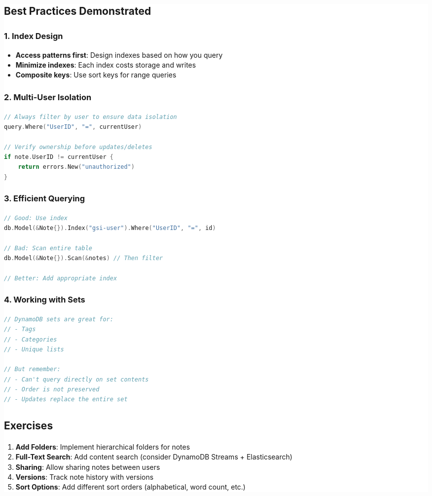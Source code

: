 ## Best Practices Demonstrated

### 1. Index Design

- **Access patterns first**: Design indexes based on how you query
- **Minimize indexes**: Each index costs storage and writes
- **Composite keys**: Use sort keys for range queries

### 2. Multi-User Isolation

```go
// Always filter by user to ensure data isolation
query.Where("UserID", "=", currentUser)

// Verify ownership before updates/deletes
if note.UserID != currentUser {
    return errors.New("unauthorized")
}
```

### 3. Efficient Querying

```go
// Good: Use index
db.Model(&Note{}).Index("gsi-user").Where("UserID", "=", id)

// Bad: Scan entire table
db.Model(&Note{}).Scan(&notes) // Then filter

// Better: Add appropriate index
```

### 4. Working with Sets

```go
// DynamoDB sets are great for:
// - Tags
// - Categories
// - Unique lists

// But remember:
// - Can't query directly on set contents
// - Order is not preserved
// - Updates replace the entire set
```

## Exercises

1. **Add Folders**: Implement hierarchical folders for notes
2. **Full-Text Search**: Add content search (consider DynamoDB Streams + Elasticsearch)
3. **Sharing**: Allow sharing notes between users
4. **Versions**: Track note history with versions
5. **Sort Options**: Add different sort orders (alphabetical, word count, etc.)
